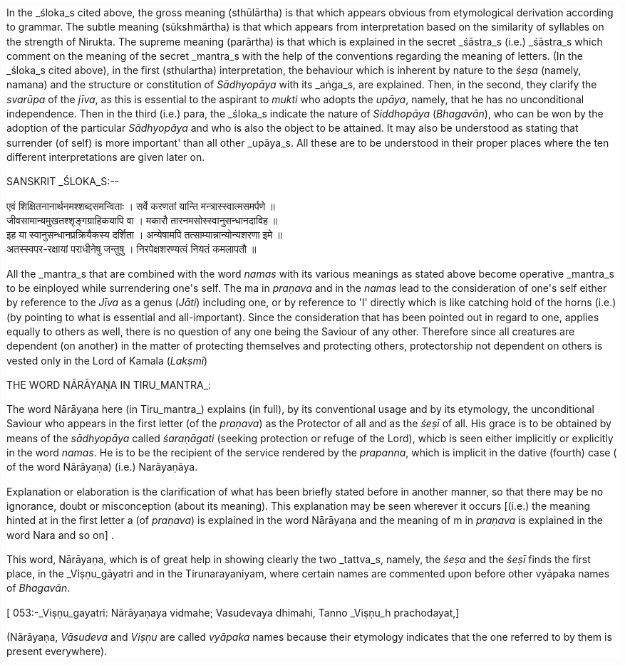 In the _śloka_s cited above, the gross meaning (sthūlārtha) is that which appears obvious from etymological derivation according to grammar. The subtle meaning (sūkshmārtha) is that which appears from interpretation based on the similarity of syllables on the strength of Nirukta. The supreme meaning (parārtha) is that which is explained in the secret _śāstra_s (i.e.) _śāstra_s which comment on the meaning of the secret _mantra_s with the help of the conventions regarding the meaning of letters. (In the _śloka_s cited above), in the first (sthulartha) interpretation, the behaviour which is inherent by nature to the _śeṣa_ (namely, namana) and the structure or constitution of _Sādhyopāya_ with its _aṅga_s, are explained. Then, in the second, they clarify the _svarūpa_ of the _jīva_, as this is essential to the aspirant to _mukti_ who adopts the _upāya_, namely, that he has no unconditional independence. Then in the third (i.e.) para, the _śloka_s indicate the nature of _Siddhopāya_ (_Bhagavān_), who can be won by the adoption of the particular _Sādhyopāya_ and who is also the object to be attained. It may also be understood as stating that surrender (of self) is more important' than all other _upāya_s. All these are to be understood in their proper places where the ten different interpretations are given later on.

SANSKRIT _ŚLOKA_S:--

एवं शिक्षितनानार्थनमश्शब्दसमन्विताः । सर्वे करणतां यान्ति मन्त्रास्स्वात्मसमर्पणे ॥  
जीवसामान्यमुखतश्शृङ्गग्राहिकयापि वा । मकारौ तारनमसोस्स्वानुसन्धानदाविह ॥  
इह या स्वानुसन्धानप्रक्रियैकस्य दर्शिता । अन्येषामपि तत्साम्यान्नान्योन्यशरणा इमे ॥  
अतस्स्वपर-रक्षायां पराधीनेषु जन्तुषु । निरपेक्षशरण्यत्वं नियतं कमलापतौ ॥

All the _mantra_s that are combined with the word _namas_ with its various meanings as stated above become operative _mantra_s to be einployed while surrendering one's self. The ma in _praṇava_ and in the _namas_ lead to the consideration of one's self either by reference to the _Jīva_ as a genus (_Jāti_) including one, or by reference to 'I' directly which is like catching hold of the horns (i.e.) (by pointing to what is essential and all-important). Since the consideration that has been pointed out in regard to one, applies equally to others as well, there is no question of any one being the Saviour of any other. Therefore since all creatures are dependent (on another) in the matter of protecting themselves and protecting others, protectorship not dependent on others is vested only in the Lord of Kamala (_Lakṣmī_)

THE WORD NĀRĀYAṆA IN TIRU_MANTRA_:

The word Nārāyaṇa here (in Tiru_mantra_) explains (in full), by its conventional usage and by its etymology, the unconditional Saviour who appears in the first letter (of the _praṇava_) as the Protector of all and as the _śeṣī_ of all. His grace is to be obtained by means of the _sādhyopāya_ called _śaraṇāgati_ (seeking protection or refuge of the Lord), whicb is seen either implicitly or explicitly in the word _namas_. He is to be the recipient of the service rendered by the _prapanna_, which is implicit in the dative (fourth) case ( of the word Nārāyaṇa) (i.e.) Narāyaṇāya.

Explanation or elaboration is the clarification of what has been briefly stated before in another manner, so that there may be no ignorance, doubt or misconception (about its meaning). This explanation may be seen wherever it occurs [(i.e.) the meaning hinted at in the first letter a (of _praṇava_) is explained in the word Nārāyaṇa and the meaning of m in _praṇava_ is explained in the word Nara and so on] .

This word, Nārāyaṇa, which is of great help in showing clearly the two _tattva_s, namely, the _śeṣa_ and the _śeṣī_ finds the first place, in the _Viṣṇu_gāyatri and in the Tirunarayaniyam, where certain names are commented upon before other vyāpaka names of _Bhagavān_.

[ 053:-_Viṣṇu_gayatri: Nārāyaṇaya vidmahe; Vasudevaya dhimahi, Tanno _Viṣṇu_h prachodayat,]

(Nārāyaṇa, _Vāsudeva_ and _Viṣṇu_ are called _vyāpaka_ names because their etymology indicates that the one referred to by them is present everywhere).


[^80]: The three _mantra_s Namo Nārāyaṇaya, Namo Bhagavate Vāsudevāya, and Namo Viṣṇave, with the _Praṇava_ (AUM) preceding each are called _vyāpaka_ _mantra_s for they have the words, Nārāyaṇa, _Vāsudeva_ and _Viṣṇu_, which by their etymology, convey the meaning 'Omnipresent' or 'all pervading' (_vyāpaka_).
[^81]: Commentators say that there is here an implied reference also to the author himself who obtained all his knowledge concerning the mūla _mantra_ from his _ācārya_, _Śrī_ Appullar.
[^82]: They may all be worshipped with the utterance of the mūla_mantra_, whereas other _mantra_s are to be used only in connection with particular forms.
[^83]: When the worship of _Viṣṇu_ is performed with only Vedic _mantra_s, it is Vaidic _karma_ ; when it is performed only with the _mantra_s found in _Pāñcarātra_, it is tantric and when it is performed with both, the _karma_  is said to be both Vaidic and tantric.
[^84]: The _mantra_ vasuranya in the Taittirīya Upaniṣad.
[^85]: _Śaraṇāgati_ _Gadya_.
[^86]: Kaṭha text: By the letter a is denoted _Viṣṇu_, the ruler of all the worlds, and _Lakṣmī_ who is supported by _Viṣṇu_ is denoted by the letter u; the m indicates that the _jīva_ is their servant. This is the definition of _praṇava_.
[^87]: vide page _______
[^88]: According to Viśiṣṭādvaita doctrine, many words are indeterminate in meaning; for example go or cow may mean the body of the cow, or the soul of the cow or the Supreme Self within the cow as its Antaryāmi; some words are determinate in meaning, for instance 'cowness' ( gotvam ) which refers only to the jāti (genus) 'cow' of the cow. The m (in _aum_) refers to the _jīva_ and not to the Supreme Self).
[^89]: Namas. Advaitins might say that the ma is in the ablative or fifth case meaning "than I" (There is nothing other than I) and if we consider that the word kinchit is understood and insert it, ‘na ma' may mean "There is nothing else other than l". Here the word kinchit has to be understood (adhyāhara) which is not so appropriate, as anuṣ_aṅga_
[^90]: Though the Sanskrit word Go[गो] would include "bull" yet the phrase go and bull is often used to emphasise bull and draw special attention to it.
[^91]: _Aṅga_s are accessorics, up_aṅga_s are those that are accessories to _aṅga_s: here the avoidance of what is opposed to the respective _aṅga_s.
[^92]: Grammatical co-ordination: The following sentences in the Nārāyaṇānuvaka are referred to here: “ This universe is all the deity Nārāyaṇa: He is the inner self of the universe: Nārāyaṇa is the Supreme Jyotis (Light): The Supreme Being is Nārāyaṇa: Nārāyaṇa is the Supreme _Brahman_: Nārāyaṇa is the Supreme Tattva (Reality)....... He is _Brahma_: He is Siva: He is Indra : He is Akshara and He is the Supreme Independent Sovereign Ruler".
[^93]: Service without the body: Perhaps this should be taken to mean anubhava or experience.]